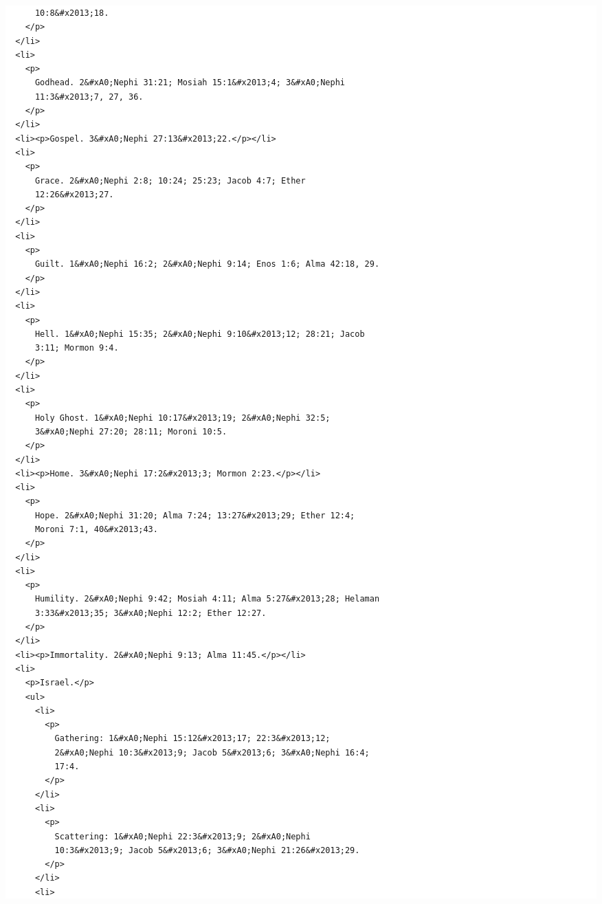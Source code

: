           10:8&#x2013;18.
        </p>
      </li>
      <li>
        <p>
          Godhead. 2&#xA0;Nephi 31:21; Mosiah 15:1&#x2013;4; 3&#xA0;Nephi
          11:3&#x2013;7, 27, 36.
        </p>
      </li>
      <li><p>Gospel. 3&#xA0;Nephi 27:13&#x2013;22.</p></li>
      <li>
        <p>
          Grace. 2&#xA0;Nephi 2:8; 10:24; 25:23; Jacob 4:7; Ether
          12:26&#x2013;27.
        </p>
      </li>
      <li>
        <p>
          Guilt. 1&#xA0;Nephi 16:2; 2&#xA0;Nephi 9:14; Enos 1:6; Alma 42:18, 29.
        </p>
      </li>
      <li>
        <p>
          Hell. 1&#xA0;Nephi 15:35; 2&#xA0;Nephi 9:10&#x2013;12; 28:21; Jacob
          3:11; Mormon 9:4.
        </p>
      </li>
      <li>
        <p>
          Holy Ghost. 1&#xA0;Nephi 10:17&#x2013;19; 2&#xA0;Nephi 32:5;
          3&#xA0;Nephi 27:20; 28:11; Moroni 10:5.
        </p>
      </li>
      <li><p>Home. 3&#xA0;Nephi 17:2&#x2013;3; Mormon 2:23.</p></li>
      <li>
        <p>
          Hope. 2&#xA0;Nephi 31:20; Alma 7:24; 13:27&#x2013;29; Ether 12:4;
          Moroni 7:1, 40&#x2013;43.
        </p>
      </li>
      <li>
        <p>
          Humility. 2&#xA0;Nephi 9:42; Mosiah 4:11; Alma 5:27&#x2013;28; Helaman
          3:33&#x2013;35; 3&#xA0;Nephi 12:2; Ether 12:27.
        </p>
      </li>
      <li><p>Immortality. 2&#xA0;Nephi 9:13; Alma 11:45.</p></li>
      <li>
        <p>Israel.</p>
        <ul>
          <li>
            <p>
              Gathering: 1&#xA0;Nephi 15:12&#x2013;17; 22:3&#x2013;12;
              2&#xA0;Nephi 10:3&#x2013;9; Jacob 5&#x2013;6; 3&#xA0;Nephi 16:4;
              17:4.
            </p>
          </li>
          <li>
            <p>
              Scattering: 1&#xA0;Nephi 22:3&#x2013;9; 2&#xA0;Nephi
              10:3&#x2013;9; Jacob 5&#x2013;6; 3&#xA0;Nephi 21:26&#x2013;29.
            </p>
          </li>
          <li>